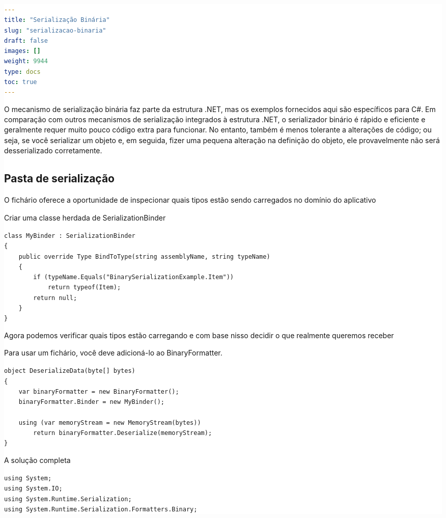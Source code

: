 ```yaml
---
title: "Serialização Binária"
slug: "serializacao-binaria"
draft: false
images: []
weight: 9944
type: docs
toc: true
---
```


O mecanismo de serialização binária faz parte da estrutura .NET, mas os exemplos fornecidos aqui são específicos para C#. Em comparação com outros mecanismos de serialização integrados à estrutura .NET, o serializador binário é rápido e eficiente e geralmente requer muito pouco código extra para funcionar. No entanto, também é menos tolerante a alterações de código; ou seja, se você serializar um objeto e, em seguida, fizer uma pequena alteração na definição do objeto, ele provavelmente não será desserializado corretamente.

## Pasta de serialização
O fichário oferece a oportunidade de inspecionar quais tipos estão sendo carregados no domínio do aplicativo

Criar uma classe herdada de SerializationBinder

    class MyBinder : SerializationBinder
    {
        public override Type BindToType(string assemblyName, string typeName)
        {
            if (typeName.Equals("BinarySerializationExample.Item"))
                return typeof(Item);
            return null;
        }
    }


Agora podemos verificar quais tipos estão carregando e com base nisso decidir o que realmente queremos receber

Para usar um fichário, você deve adicioná-lo ao BinaryFormatter.

    object DeserializeData(byte[] bytes)
    {
        var binaryFormatter = new BinaryFormatter();
        binaryFormatter.Binder = new MyBinder();

        using (var memoryStream = new MemoryStream(bytes))
            return binaryFormatter.Deserialize(memoryStream);
    }


A solução completa

    using System;
    using System.IO;
    using System.Runtime.Serialization;
    using System.Runtime.Serialization.Formatters.Binary;
    